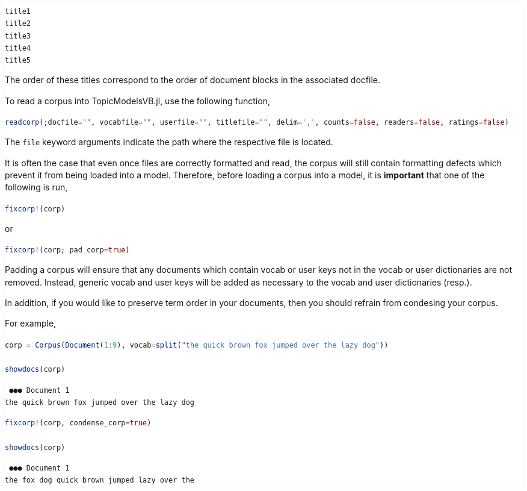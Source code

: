 ```
title1
title2
title3
title4
title5
```

The order of these titles correspond to the order of document blocks in the associated docfile.

To read a corpus into TopicModelsVB.jl, use the following function,

```julia
readcorp(;docfile="", vocabfile="", userfile="", titlefile="", delim=',', counts=false, readers=false, ratings=false)
```

The ```file``` keyword arguments indicate the path where the respective file is located.

It is often the case that even once files are correctly formatted and read, the corpus will still contain formatting defects which prevent it from being loaded into a model. Therefore, before loading a corpus into a model, it is **important** that one of the following is run,

```julia
fixcorp!(corp)
```

or

```julia
fixcorp!(corp; pad_corp=true)
```

Padding a corpus will ensure that any documents which contain vocab or user keys not in the vocab or user dictionaries are not removed. Instead, generic vocab and user keys will be added as necessary to the vocab and user dictionaries (resp.).

In addition, if you would like to preserve term order in your documents, then you should refrain from condesing your corpus.

For example,

```Julia
corp = Corpus(Document(1:9), vocab=split("the quick brown fox jumped over the lazy dog"))

showdocs(corp)
```

```
 ●●● Document 1
the quick brown fox jumped over the lazy dog
```

```Julia
fixcorp!(corp, condense_corp=true)

showdocs(corp)
```

```
 ●●● Document 1
the fox dog quick brown jumped lazy over the
````

